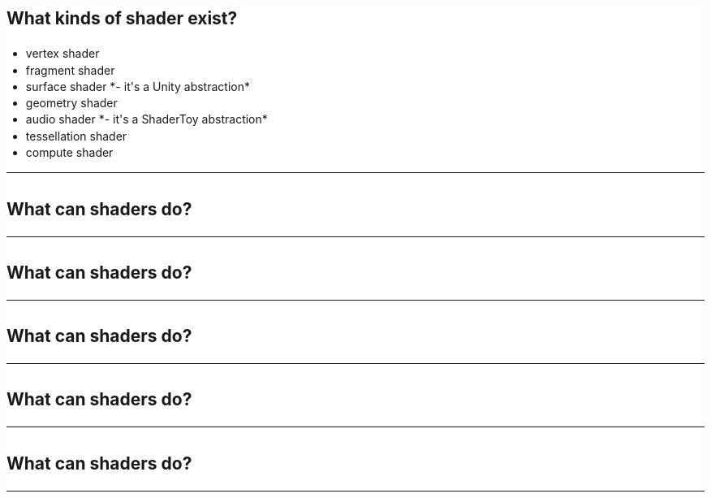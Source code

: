 
## What kinds of shader exist?

<ul class="fragment" data-fragment-index="1">
    <li>vertex shader</li>
    <li>fragment shader</li>
    <li><span class="fragment highlight-red" data-fragment-index="2">surface shader</span> <span class="fragment" data-fragment-index="2"> *- it's a Unity abstraction* </span> </li>
    <li>geometry shader</li>
    <li><span class="fragment highlight-red" data-fragment-index="3">audio shader</span> <span class="fragment" data-fragment-index="3"> *- it's a ShaderToy abstraction* </span></li>
    <li>tessellation shader</li>
    <li>compute shader</li>
</ul>

---

## What can shaders do?

<iframe width="640" height="360" frameborder="0" data-src="https://www.shadertoy.com/embed/XsXXDn?gui=true&t=10&paused=true&muted=false" allowfullscreen></iframe>

---

## What can shaders do?

<iframe width="640" height="360" frameborder="0" data-src="https://www.shadertoy.com/embed/4dcGW2?gui=true&t=10&paused=true&muted=false" allowfullscreen></iframe>

---

## What can shaders do?

<iframe width="640" height="360" frameborder="0" data-src="https://www.shadertoy.com/embed/Ms2SD1?gui=true&t=10&paused=true&muted=false" allowfullscreen></iframe>

---

## What can shaders do?

<iframe width="640" height="360" frameborder="0" data-src="https://www.shadertoy.com/embed/Xds3zN?gui=true&t=10&paused=true&muted=false" allowfullscreen></iframe>

---

## What can shaders do?

<iframe width="640" height="360" frameborder="0" data-src="https://www.shadertoy.com/embed/XtlSD7?gui=true&t=10&paused=true&muted=false" allowfullscreen></iframe>

---
